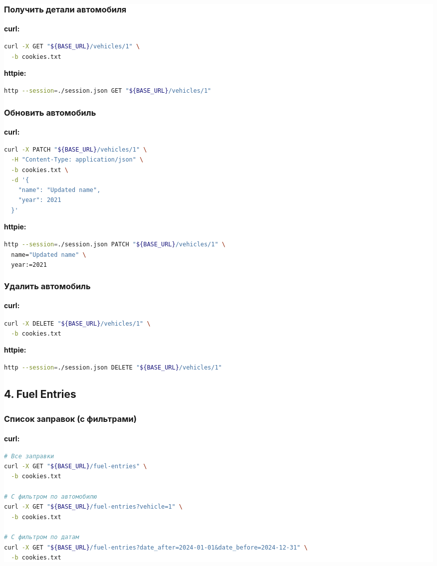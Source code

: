 ### Получить детали автомобиля

**curl:**
```bash
curl -X GET "${BASE_URL}/vehicles/1" \
  -b cookies.txt
```

**httpie:**
```bash
http --session=./session.json GET "${BASE_URL}/vehicles/1"
```

### Обновить автомобиль

**curl:**
```bash
curl -X PATCH "${BASE_URL}/vehicles/1" \
  -H "Content-Type: application/json" \
  -b cookies.txt \
  -d '{
    "name": "Updated name",
    "year": 2021
  }'
```

**httpie:**
```bash
http --session=./session.json PATCH "${BASE_URL}/vehicles/1" \
  name="Updated name" \
  year:=2021
```

### Удалить автомобиль

**curl:**
```bash
curl -X DELETE "${BASE_URL}/vehicles/1" \
  -b cookies.txt
```

**httpie:**
```bash
http --session=./session.json DELETE "${BASE_URL}/vehicles/1"
```

## 4. Fuel Entries

### Список заправок (с фильтрами)

**curl:**
```bash
# Все заправки
curl -X GET "${BASE_URL}/fuel-entries" \
  -b cookies.txt

# С фильтром по автомобилю
curl -X GET "${BASE_URL}/fuel-entries?vehicle=1" \
  -b cookies.txt

# С фильтром по датам
curl -X GET "${BASE_URL}/fuel-entries?date_after=2024-01-01&date_before=2024-12-31" \
  -b cookies.txt
```
